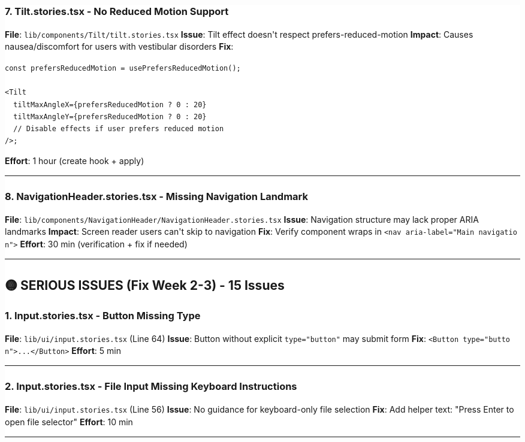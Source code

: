 
### 7. Tilt.stories.tsx - No Reduced Motion Support

**File**: `lib/components/Tilt/tilt.stories.tsx`
**Issue**: Tilt effect doesn't respect prefers-reduced-motion
**Impact**: Causes nausea/discomfort for users with vestibular disorders
**Fix**:

```tsx
const prefersReducedMotion = usePrefersReducedMotion();

<Tilt
  tiltMaxAngleX={prefersReducedMotion ? 0 : 20}
  tiltMaxAngleY={prefersReducedMotion ? 0 : 20}
  // Disable effects if user prefers reduced motion
/>;
```

**Effort**: 1 hour (create hook + apply)

---

### 8. NavigationHeader.stories.tsx - Missing Navigation Landmark

**File**: `lib/components/NavigationHeader/NavigationHeader.stories.tsx`
**Issue**: Navigation structure may lack proper ARIA landmarks
**Impact**: Screen reader users can't skip to navigation
**Fix**: Verify component wraps in `<nav aria-label="Main navigation">`
**Effort**: 30 min (verification + fix if needed)

---

## 🟡 SERIOUS ISSUES (Fix Week 2-3) - 15 Issues

### 1. Input.stories.tsx - Button Missing Type

**File**: `lib/ui/input.stories.tsx` (Line 64)
**Issue**: Button without explicit `type="button"` may submit form
**Fix**: `<Button type="button">...</Button>`
**Effort**: 5 min

---

### 2. Input.stories.tsx - File Input Missing Keyboard Instructions

**File**: `lib/ui/input.stories.tsx` (Line 56)
**Issue**: No guidance for keyboard-only file selection
**Fix**: Add helper text: "Press Enter to open file selector"
**Effort**: 10 min

---
